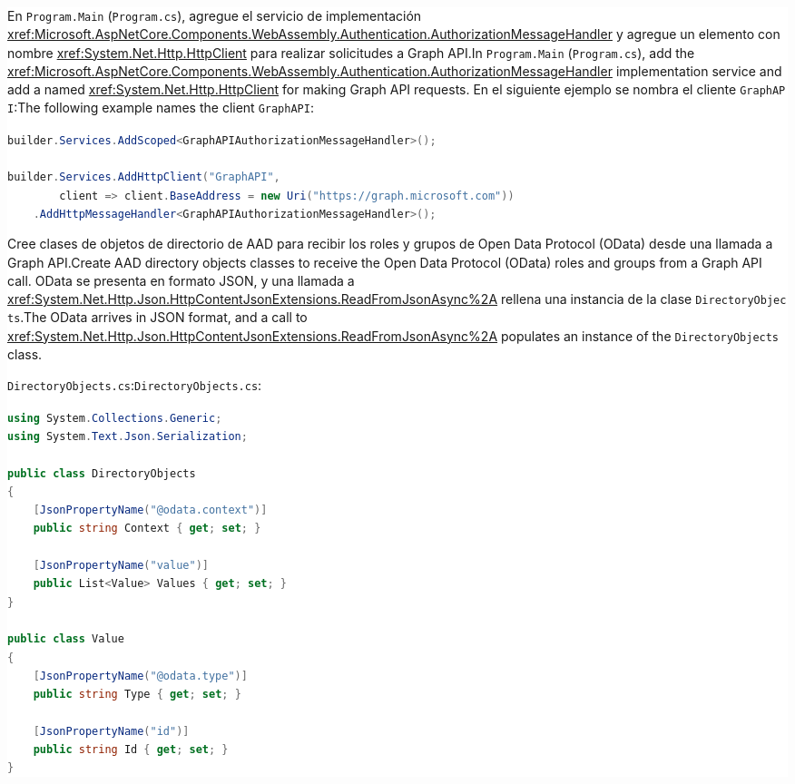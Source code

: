 <span data-ttu-id="9f8e1-157">En `Program.Main` (`Program.cs`), agregue el servicio de implementación <xref:Microsoft.AspNetCore.Components.WebAssembly.Authentication.AuthorizationMessageHandler> y agregue un elemento con nombre <xref:System.Net.Http.HttpClient> para realizar solicitudes a Graph API.</span><span class="sxs-lookup"><span data-stu-id="9f8e1-157">In `Program.Main` (`Program.cs`), add the <xref:Microsoft.AspNetCore.Components.WebAssembly.Authentication.AuthorizationMessageHandler> implementation service and add a named <xref:System.Net.Http.HttpClient> for making Graph API requests.</span></span> <span data-ttu-id="9f8e1-158">En el siguiente ejemplo se nombra el cliente `GraphAPI`:</span><span class="sxs-lookup"><span data-stu-id="9f8e1-158">The following example names the client `GraphAPI`:</span></span>

```csharp
builder.Services.AddScoped<GraphAPIAuthorizationMessageHandler>();

builder.Services.AddHttpClient("GraphAPI",
        client => client.BaseAddress = new Uri("https://graph.microsoft.com"))
    .AddHttpMessageHandler<GraphAPIAuthorizationMessageHandler>();
```

<span data-ttu-id="9f8e1-159">Cree clases de objetos de directorio de AAD para recibir los roles y grupos de Open Data Protocol (OData) desde una llamada a Graph API.</span><span class="sxs-lookup"><span data-stu-id="9f8e1-159">Create AAD directory objects classes to receive the Open Data Protocol (OData) roles and groups from a Graph API call.</span></span> <span data-ttu-id="9f8e1-160">OData se presenta en formato JSON, y una llamada a <xref:System.Net.Http.Json.HttpContentJsonExtensions.ReadFromJsonAsync%2A> rellena una instancia de la clase `DirectoryObjects`.</span><span class="sxs-lookup"><span data-stu-id="9f8e1-160">The OData arrives in JSON format, and a call to <xref:System.Net.Http.Json.HttpContentJsonExtensions.ReadFromJsonAsync%2A> populates an instance of the `DirectoryObjects` class.</span></span>

<span data-ttu-id="9f8e1-161">`DirectoryObjects.cs`:</span><span class="sxs-lookup"><span data-stu-id="9f8e1-161">`DirectoryObjects.cs`:</span></span>

```csharp
using System.Collections.Generic;
using System.Text.Json.Serialization;

public class DirectoryObjects
{
    [JsonPropertyName("@odata.context")]
    public string Context { get; set; }

    [JsonPropertyName("value")]
    public List<Value> Values { get; set; }
}

public class Value
{
    [JsonPropertyName("@odata.type")]
    public string Type { get; set; }

    [JsonPropertyName("id")]
    public string Id { get; set; }
}
```
